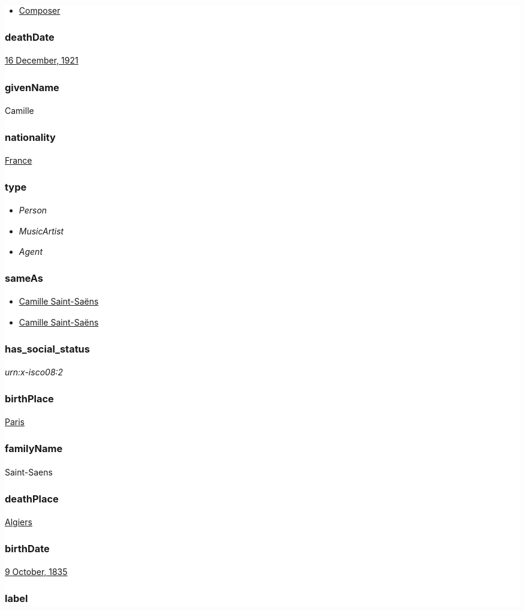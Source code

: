  - [Composer](#Composer)

### deathDate


[16 December, 1921](#16-December-1921)

### givenName


Camille

### nationality


[France](#France)

### type

 - *Person*

 - *MusicArtist*

 - *Agent*

### sameAs

 - [Camille Saint-Saëns](#Camille-Saint-Saëns)

 - [Camille Saint-Saëns](#Camille-Saint-Saëns)

### has_social_status


*urn:x-isco08:2*

### birthPlace


[Paris](#Paris)

### familyName


Saint-Saens

### deathPlace


[Algiers](#Algiers)

### birthDate


[9 October, 1835](#9-October-1835)

### label
